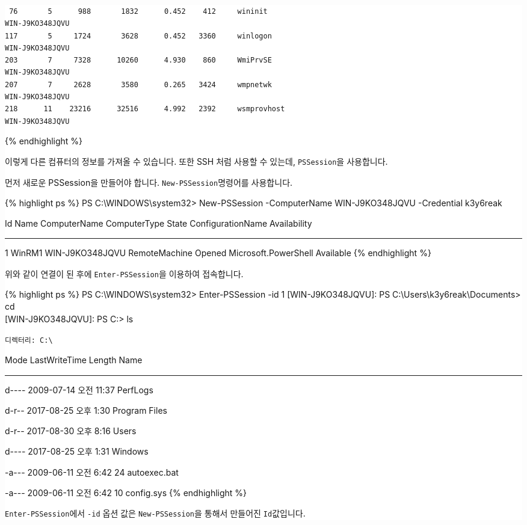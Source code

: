      76       5      988       1832      0.452    412     wininit                                                                      WIN-J9KO348JQVU
    117       5     1724       3628      0.452   3360     winlogon                                                                     WIN-J9KO348JQVU
    203       7     7328      10260      4.930    860     WmiPrvSE                                                                     WIN-J9KO348JQVU
    207       7     2628       3580      0.265   3424     wmpnetwk                                                                     WIN-J9KO348JQVU
    218      11    23216      32516      4.992   2392     wsmprovhost                                                                  WIN-J9KO348JQVU
{% endhighlight %}

이렇게 다른 컴퓨터의 정보를 가져올 수 있습니다. 또한 SSH 처럼 사용할 수 있는데, `PSSession`을 사용합니다.

먼저 새로운 PSSession을 만들어야 합니다. `New-PSSession`명령어를 사용합니다.

{% highlight ps %}
PS C:\WINDOWS\system32> New-PSSession -ComputerName WIN-J9KO348JQVU -Credential k3y6reak

 Id Name            ComputerName    ComputerType    State         ConfigurationName     Availability
 -- ----            ------------    ------------    -----         -----------------     ------------
  1 WinRM1          WIN-J9KO348JQVU RemoteMachine   Opened        Microsoft.PowerShell     Available
{% endhighlight %}

위와 같이 연결이 된 후에 `Enter-PSSession`을 이용하여 접속합니다.

{% highlight ps %}
PS C:\WINDOWS\system32> Enter-PSSession -id 1
[WIN-J9KO348JQVU]: PS C:\Users\k3y6reak\Documents> cd \
[WIN-J9KO348JQVU]: PS C:\> ls


    디렉터리: C:\


Mode                LastWriteTime     Length Name
----                -------------     ------ ----
d----        2009-07-14  오전 11:37            PerfLogs

d-r--        2017-08-25   오후 1:30            Program Files

d-r--        2017-08-30   오후 8:16            Users

d----        2017-08-25   오후 1:31            Windows

-a---        2009-06-11   오전 6:42         24 autoexec.bat

-a---        2009-06-11   오전 6:42         10 config.sys
{% endhighlight %}

`Enter-PSSession`에서 `-id` 옵션 값은 `New-PSSession`을 통해서 만들어진 `Id`값입니다.

